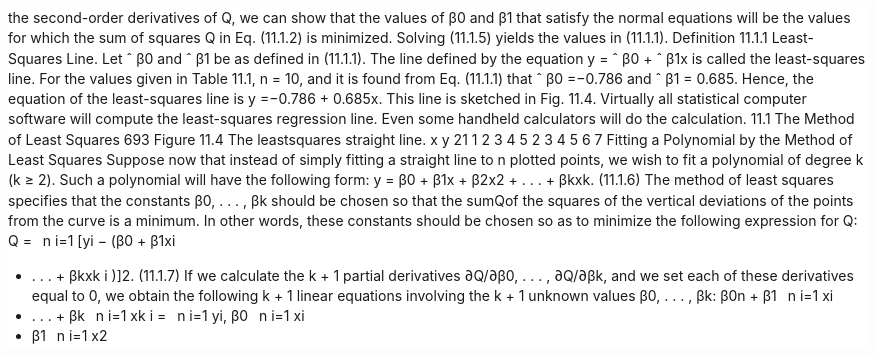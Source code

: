 the second-order derivatives of Q, we can show that the values of β0 and β1
that satisfy the normal equations will be the values for which the sum of squares Q
in Eq. (11.1.2) is minimized. Solving (11.1.5) yields the values in (11.1.1).
Definition
11.1.1
Least-Squares Line. Let ˆ β0 and ˆ β1 be as defined in (11.1.1). The line defined by the
equation y = ˆ β0 + ˆ β1x is called the least-squares line.
For the values given in Table 11.1, n = 10, and it is found from Eq. (11.1.1)
that ˆ β0 =−0.786 and ˆ β1 = 0.685. Hence, the equation of the least-squares line is
y =−0.786 + 0.685x. This line is sketched in Fig. 11.4.
Virtually all statistical computer software will compute the least-squares regression
line. Even some handheld calculators will do the calculation.
11.1 The Method of Least Squares 693
Figure 11.4 The leastsquares
straight line.
x
y
21
1
2
3
4
5
2 3 4 5 6 7
Fitting a Polynomial by the Method of Least Squares
Suppose now that instead of simply fitting a straight line to n plotted points, we wish
to fit a polynomial of degree k (k ≥ 2). Such a polynomial will have the following
form:
y = β0 + β1x + β2x2 + . . . + βkxk. (11.1.6)
The method of least squares specifies that the constants β0, . . . , βk should be chosen
so that the sumQof the squares of the vertical deviations of the points from the curve
is a minimum. In other words, these constants should be chosen so as to minimize
the following expression for Q:
Q =
 n
i=1
[yi
− (β0 + β1xi
+ . . . + βkxk
i )]2. (11.1.7)
If we calculate the k + 1 partial derivatives ∂Q/∂β0, . . . , ∂Q/∂βk, and we set
each of these derivatives equal to 0, we obtain the following k + 1 linear equations
involving the k + 1 unknown values β0, . . . , βk:
β0n + β1
 n
i=1
xi
+ . . . + βk
 n
i=1
xk
i
=
 n
i=1
yi,
β0
 n
i=1
xi
+ β1
 n
i=1
x2